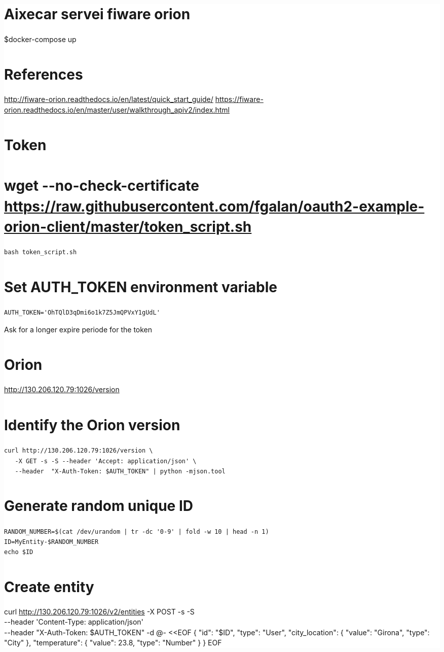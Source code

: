 # Aixecar servei fiware orion

$docker-compose up

# References
http://fiware-orion.readthedocs.io/en/latest/quick_start_guide/
https://fiware-orion.readthedocs.io/en/master/user/walkthrough_apiv2/index.html

# Token 
# wget --no-check-certificate https://raw.githubusercontent.com/fgalan/oauth2-example-orion-client/master/token_script.sh
    bash token_script.sh

# Set AUTH_TOKEN environment variable
    AUTH_TOKEN='OhTQlD3qDmi6o1k7Z5JmQPVxY1gUdL'

Ask for a longer expire periode for the token 
    
# Orion
http://130.206.120.79:1026/version

# Identify the Orion version
    curl http://130.206.120.79:1026/version \
       -X GET -s -S --header 'Accept: application/json' \
       --header  "X-Auth-Token: $AUTH_TOKEN" | python -mjson.tool

# Generate random unique ID
    RANDOM_NUMBER=$(cat /dev/urandom | tr -dc '0-9' | fold -w 10 | head -n 1)
    ID=MyEntity-$RANDOM_NUMBER
    echo $ID

# Create entity
curl http://130.206.120.79:1026/v2/entities -X POST -s -S \
    --header 'Content-Type: application/json' \
    --header "X-Auth-Token: $AUTH_TOKEN" -d @- <<EOF
{
    "id": "$ID",
    "type": "User",
    "city_location": {
    "value": "Girona",
    "type": "City"
    },
    "temperature": {
    "value": 23.8,
    "type": "Number"
    }
}
EOF

